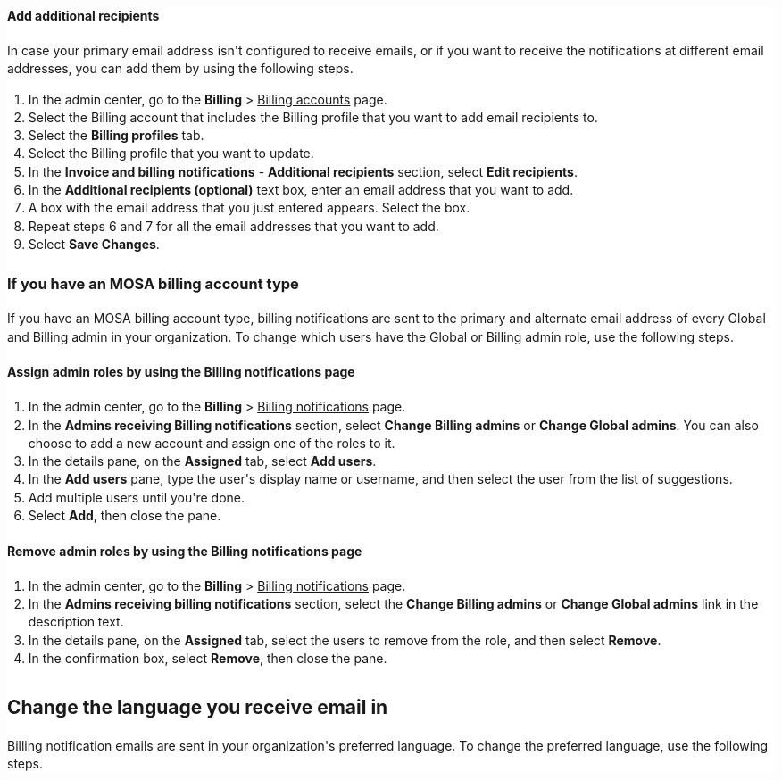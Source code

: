 #### Add additional recipients

In case your primary email address isn't configured to receive emails, or if you want to receive the notifications at different email addresses, you can add them by using the following steps.

1. In the admin center, go to the **Billing** > <a href="https://go.microsoft.com/fwlink/p/?linkid=2102895">Billing accounts</a> page.
2. Select the Billing account that includes the Billing profile that you want to add email recipients to.
3. Select the **Billing profiles** tab.
4. Select the Billing profile that you want to update.
5. In the **Invoice and billing notifications** - **Additional recipients** section, select **Edit recipients**.
6. In the **Additional recipients (optional)** text box, enter an email address that you want to add.
7. A box with the email address that you just entered appears. Select the box.
8. Repeat steps 6 and 7 for all the email addresses that you want to add.
9. Select **Save Changes**.

### If you have an MOSA billing account type

If you have an MOSA billing account type, billing notifications are sent to the primary and alternate email address of every Global and Billing admin in your organization. To change which users have the Global or Billing admin role, use the following steps.

#### Assign admin roles by using the Billing notifications page

1. In the admin center, go to the **Billing** > <a href="https://go.microsoft.com/fwlink/p/?linkid=853212" target="_blank">Billing notifications</a> page.
2. In the **Admins receiving Billing notifications** section, select **Change Billing admins** or **Change Global admins**. You can also choose to add a new account and assign one of the roles to it.
3. In the details pane, on the **Assigned** tab, select **Add users**.
4. In the **Add users** pane, type the user's display name or username, and then select the user from the list of suggestions.
5. Add multiple users until you're done.
6. Select **Add**, then close the pane.

#### Remove admin roles by using the Billing notifications page

1. In the admin center, go to the **Billing** > <a href="https://go.microsoft.com/fwlink/p/?linkid=853212" target="_blank">Billing notifications</a> page.
2. In the **Admins receiving billing notifications** section, select the **Change Billing admins** or **Change Global admins** link in the description text.
3. In the details pane, on the **Assigned** tab, select the users to remove from the role, and then select **Remove**.
4. In the confirmation box, select **Remove**, then close the pane.

## Change the language you receive email in

Billing notification emails are sent in your organization's preferred language. To change the preferred language, use the following steps.
